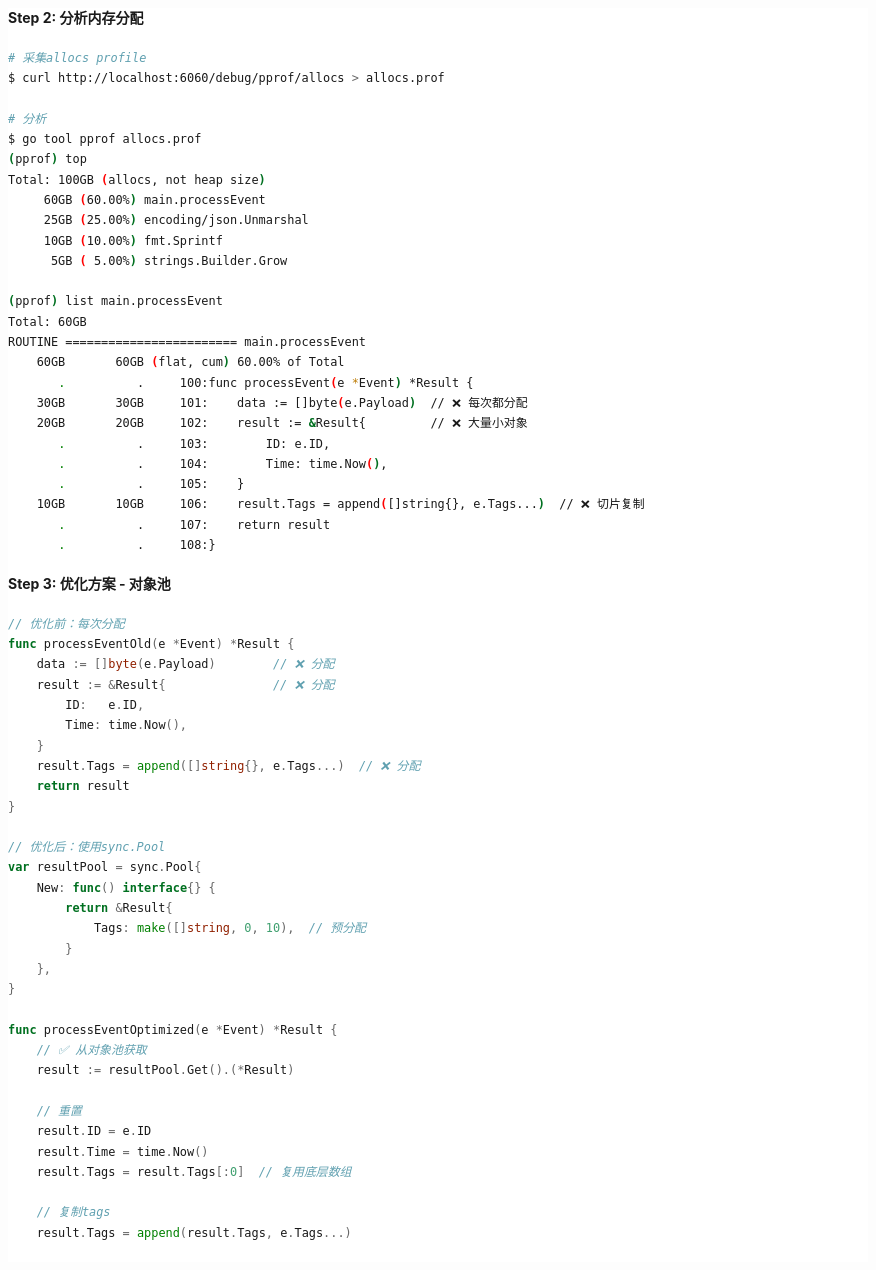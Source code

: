 #### Step 2: 分析内存分配

```bash
# 采集allocs profile
$ curl http://localhost:6060/debug/pprof/allocs > allocs.prof

# 分析
$ go tool pprof allocs.prof
(pprof) top
Total: 100GB (allocs, not heap size)
     60GB (60.00%) main.processEvent
     25GB (25.00%) encoding/json.Unmarshal
     10GB (10.00%) fmt.Sprintf
      5GB ( 5.00%) strings.Builder.Grow

(pprof) list main.processEvent
Total: 60GB
ROUTINE ======================== main.processEvent
    60GB       60GB (flat, cum) 60.00% of Total
       .          .     100:func processEvent(e *Event) *Result {
    30GB       30GB     101:    data := []byte(e.Payload)  // ❌ 每次都分配
    20GB       20GB     102:    result := &Result{         // ❌ 大量小对象
       .          .     103:        ID: e.ID,
       .          .     104:        Time: time.Now(),
       .          .     105:    }
    10GB       10GB     106:    result.Tags = append([]string{}, e.Tags...)  // ❌ 切片复制
       .          .     107:    return result
       .          .     108:}
```

#### Step 3: 优化方案 - 对象池

```go
// 优化前：每次分配
func processEventOld(e *Event) *Result {
    data := []byte(e.Payload)        // ❌ 分配
    result := &Result{               // ❌ 分配
        ID:   e.ID,
        Time: time.Now(),
    }
    result.Tags = append([]string{}, e.Tags...)  // ❌ 分配
    return result
}

// 优化后：使用sync.Pool
var resultPool = sync.Pool{
    New: func() interface{} {
        return &Result{
            Tags: make([]string, 0, 10),  // 预分配
        }
    },
}

func processEventOptimized(e *Event) *Result {
    // ✅ 从对象池获取
    result := resultPool.Get().(*Result)
    
    // 重置
    result.ID = e.ID
    result.Time = time.Now()
    result.Tags = result.Tags[:0]  // 复用底层数组
    
    // 复制tags
    result.Tags = append(result.Tags, e.Tags...)
    
```